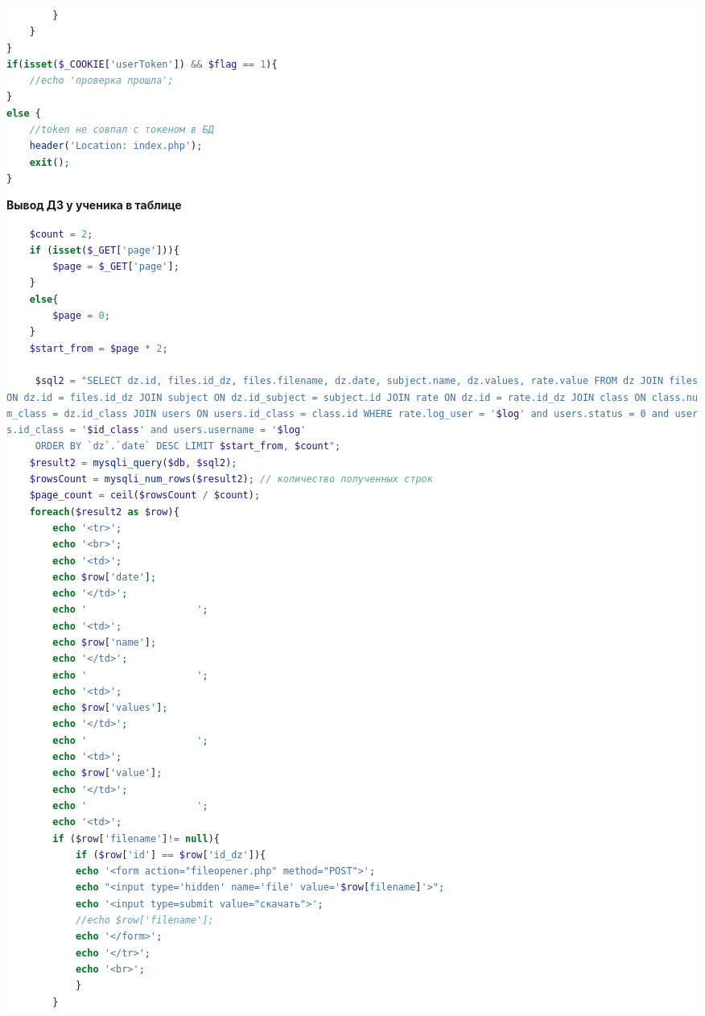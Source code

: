 ```php
        }
    }
}
if(isset($_COOKIE['userToken']) && $flag == 1){
    //echo 'проверка прошла';
}
else {
    //token не совпал с токеном в БД
    header('Location: index.php');
    exit();
}
```
**Вывод ДЗ у ученика в таблице**
```php
    $count = 2;
    if (isset($_GET['page'])){
        $page = $_GET['page'];
    }
    else{
        $page = 0;
    }
    $start_from = $page * 2;
    
     $sql2 = "SELECT dz.id, files.id_dz, files.filename, dz.date, subject.name, dz.values, rate.value FROM dz JOIN files ON dz.id = files.id_dz JOIN subject ON dz.id_subject = subject.id JOIN rate ON dz.id = rate.id_dz JOIN class ON class.num_class = dz.id_class JOIN users ON users.id_class = class.id WHERE rate.log_user = '$log' and users.status = 0 and users.id_class = '$id_class' and users.username = '$log'  
     ORDER BY `dz`.`date` DESC LIMIT $start_from, $count";
    $result2 = mysqli_query($db, $sql2);
    $rowsCount = mysqli_num_rows($result2); // количество полученных строк
    $page_count = ceil($rowsCount / $count);
    foreach($result2 as $row){
        echo '<tr>';
        echo '<br>';
        echo '<td>';
        echo $row['date'];
        echo '</td>';
        echo '                   ';
        echo '<td>';
        echo $row['name'];
        echo '</td>';
        echo '                   ';
        echo '<td>';
        echo $row['values'];
        echo '</td>';
        echo '                   ';
        echo '<td>';
        echo $row['value'];
        echo '</td>';
        echo '                   ';
        echo '<td>';
        if ($row['filename']!= null){
            if ($row['id'] == $row['id_dz']){
            echo '<form action="fileopener.php" method="POST">';
            echo "<input type='hidden' name='file' value='$row[filename]'>"; 
            echo '<input type=submit value="скачать">';
            //echo $row['filename'];
            echo '</form>';
            echo '</tr>';
            echo '<br>';
            }
        }
```